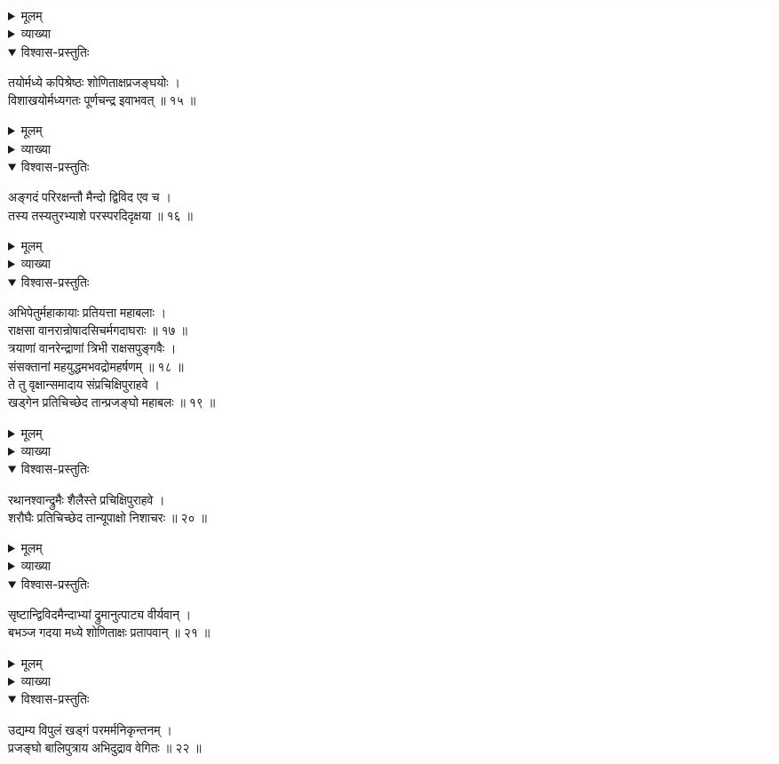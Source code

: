 <details><summary>मूलम्</summary></details>

<details><summary>व्याख्या</summary></details>

<details open><summary>विश्वास-प्रस्तुतिः</summary>

तयोर्मध्ये कपिश्रेष्ठः शोणिताक्षप्रजङ्घयोः ।  
विशाखयोर्मध्यगतः पूर्णचन्द्र इवाभवत् ॥ १५ ॥
</details>

<details><summary>मूलम्</summary></details>

<details><summary>व्याख्या</summary></details>

<details open><summary>विश्वास-प्रस्तुतिः</summary>

अङ्गदं परिरक्षन्तौ मैन्दो द्विविद एव च ।  
तस्य तस्यतुरभ्याशे परस्परदिदृक्षया ॥ १६ ॥
</details>

<details><summary>मूलम्</summary></details>

<details><summary>व्याख्या</summary></details>

<details open><summary>विश्वास-प्रस्तुतिः</summary>

अभिपेतुर्महाकायाः प्रतियत्ता महाबलाः ।  
राक्षसा वानरान्रोषादसिचर्मगदाघराः ॥ १७ ॥  
त्रयाणां वानरेन्द्राणां त्रिभी राक्षसपुङ्गवैः ।  
संसक्तानां महयुद्धमभवद्रोमहर्षणम् ॥ १८ ॥  
ते तु वृक्षान्समादाय संप्रचिक्षिपुराहवे ।  
खड्गेन प्रतिचिच्छेद तान्प्रजङ्घो महाबलः ॥ १९ ॥
</details>

<details><summary>मूलम्</summary></details>

<details><summary>व्याख्या</summary></details>

<details open><summary>विश्वास-प्रस्तुतिः</summary>

रथानश्वान्द्रुमैः शैलैस्ते प्रचिक्षिपुराहवे ।  
शरौघैः प्रतिचिच्छेद तान्यूपाक्षो निशाचरः ॥ २० ॥
</details>

<details><summary>मूलम्</summary></details>

<details><summary>व्याख्या</summary></details>

<details open><summary>विश्वास-प्रस्तुतिः</summary>

सृष्टान्द्विविदमैन्दाभ्यां द्रुमानुत्पाट्य वीर्यवान् ।  
बभञ्ज गदया मध्ये शोणिताक्षः प्रतापवान् ॥ २१ ॥
</details>

<details><summary>मूलम्</summary></details>

<details><summary>व्याख्या</summary></details>

<details open><summary>विश्वास-प्रस्तुतिः</summary>

उद्यम्य विपुलं खड्गं परमर्मनिकृन्तनम् ।  
प्रजङ्घो बालिपुत्राय अभिदुद्राव वेगितः ॥ २२ ॥
</details>
